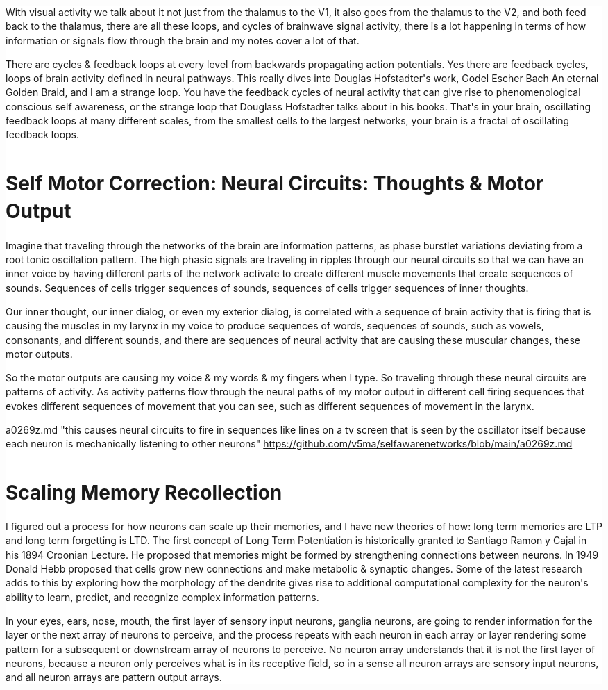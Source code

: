 With visual activity we talk about it not just from the thalamus to the V1, it also goes from the thalamus to the V2, and both feed back to the thalamus, there are all these loops, and cycles of brainwave signal activity, there is a lot happening in terms of how information or signals flow through the brain and my notes cover a lot of that.

There are cycles & feedback loops at every level from backwards propagating action potentials. Yes there are feedback cycles, loops of brain activity defined in neural pathways. This really dives into Douglas Hofstadter's work, Godel Escher Bach An eternal Golden Braid, and I am a strange loop. You have the feedback cycles of neural activity that can give rise to phenomenological conscious self awareness, or the strange loop that Douglass Hofstadter talks about in his books. That's in your brain, oscillating feedback loops at many different scales, from the smallest cells to the largest networks, your brain is a fractal of oscillating feedback loops.

# Self Motor Correction: Neural Circuits: Thoughts & Motor Output
Imagine that traveling through the networks of the brain are information patterns, as phase burstlet variations deviating from a root tonic oscillation pattern. The high phasic signals are traveling in ripples through our neural circuits so that we can have an inner voice by having different parts of the network activate to create different muscle movements that create sequences of sounds. Sequences of cells trigger sequences of sounds, sequences of cells trigger sequences of inner thoughts.

Our inner thought, our inner dialog, or even my exterior dialog, is correlated with a sequence of brain activity that is firing that is causing the muscles in my larynx in my voice to produce sequences of words, sequences of sounds, such as vowels, consonants, and different sounds, and there are sequences of neural activity that are causing these muscular changes, these motor outputs.

So the motor outputs are causing my voice & my words & my fingers when I type. So traveling through these neural circuits are patterns of activity. As activity patterns flow through the neural paths of my motor output in different cell firing sequences that evokes different sequences of movement that you can see, such as different sequences of movement in the larynx.

a0269z.md
"this causes neural circuits to fire in sequences like lines on a tv screen that is seen by the oscillator itself because each neuron is mechanically listening to other neurons" https://github.com/v5ma/selfawarenetworks/blob/main/a0269z.md

# Scaling Memory Recollection
I figured out a process for how neurons can scale up their memories, and I have new theories of how: long term memories are LTP and long term forgetting is LTD. The first concept of Long Term Potentiation is historically granted to Santiago Ramon y Cajal in his 1894 Croonian Lecture. He proposed that memories might be formed by strengthening connections between neurons. In 1949 Donald Hebb proposed that cells grow new connections and make metabolic & synaptic changes. Some of the latest research adds to this by exploring how the morphology of the dendrite gives rise to additional computational complexity for the neuron's ability to learn, predict, and recognize complex information patterns.

In your eyes, ears, nose, mouth, the first layer of sensory input neurons, ganglia neurons, are going to render information for the layer or the next array of neurons to perceive, and the process repeats with each neuron in each array or layer rendering some pattern for a subsequent or downstream array of neurons to perceive. No neuron array understands that it is not the first layer of neurons, because a neuron only perceives what is in its receptive field, so in a sense all neuron arrays are sensory input neurons, and all neuron arrays are pattern output arrays.
